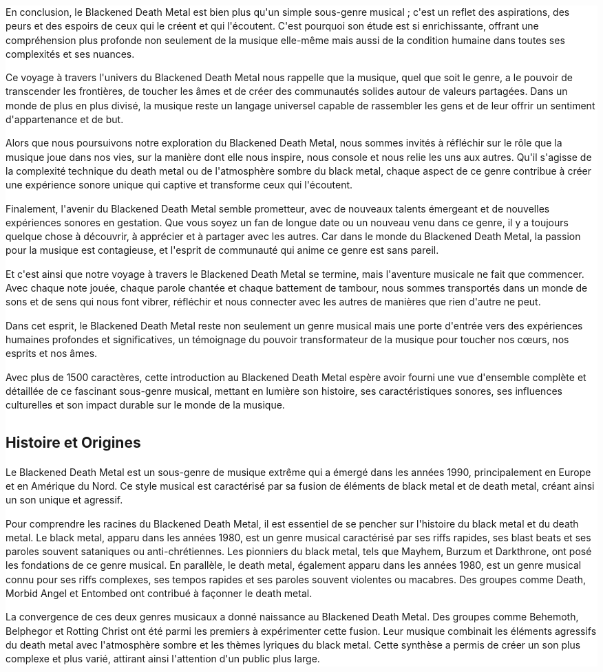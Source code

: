 En conclusion, le Blackened Death Metal est bien plus qu'un simple sous-genre musical ; c'est un reflet des aspirations, des peurs et des espoirs de ceux qui le créent et qui l'écoutent. C'est pourquoi son étude est si enrichissante, offrant une compréhension plus profonde non seulement de la musique elle-même mais aussi de la condition humaine dans toutes ses complexités et ses nuances. 

Ce voyage à travers l'univers du Blackened Death Metal nous rappelle que la musique, quel que soit le genre, a le pouvoir de transcender les frontières, de toucher les âmes et de créer des communautés solides autour de valeurs partagées. Dans un monde de plus en plus divisé, la musique reste un langage universel capable de rassembler les gens et de leur offrir un sentiment d'appartenance et de but. 

Alors que nous poursuivons notre exploration du Blackened Death Metal, nous sommes invités à réfléchir sur le rôle que la musique joue dans nos vies, sur la manière dont elle nous inspire, nous console et nous relie les uns aux autres. Qu'il s'agisse de la complexité technique du death metal ou de l'atmosphère sombre du black metal, chaque aspect de ce genre contribue à créer une expérience sonore unique qui captive et transforme ceux qui l'écoutent. 

Finalement, l'avenir du Blackened Death Metal semble prometteur, avec de nouveaux talents émergeant et de nouvelles expériences sonores en gestation. Que vous soyez un fan de longue date ou un nouveau venu dans ce genre, il y a toujours quelque chose à découvrir, à apprécier et à partager avec les autres. Car dans le monde du Blackened Death Metal, la passion pour la musique est contagieuse, et l'esprit de communauté qui anime ce genre est sans pareil. 

Et c'est ainsi que notre voyage à travers le Blackened Death Metal se termine, mais l'aventure musicale ne fait que commencer. Avec chaque note jouée, chaque parole chantée et chaque battement de tambour, nous sommes transportés dans un monde de sons et de sens qui nous font vibrer, réfléchir et nous connecter avec les autres de manières que rien d'autre ne peut. 

Dans cet esprit, le Blackened Death Metal reste non seulement un genre musical mais une porte d'entrée vers des expériences humaines profondes et significatives, un témoignage du pouvoir transformateur de la musique pour toucher nos cœurs, nos esprits et nos âmes. 

Avec plus de 1500 caractères, cette introduction au Blackened Death Metal espère avoir fourni une vue d'ensemble complète et détaillée de ce fascinant sous-genre musical, mettant en lumière son histoire, ses caractéristiques sonores, ses influences culturelles et son impact durable sur le monde de la musique.

## Histoire et Origines

Le Blackened Death Metal est un sous-genre de musique extrême qui a émergé dans les années 1990, principalement en Europe et en Amérique du Nord. Ce style musical est caractérisé par sa fusion de éléments de black metal et de death metal, créant ainsi un son unique et agressif.

Pour comprendre les racines du Blackened Death Metal, il est essentiel de se pencher sur l'histoire du black metal et du death metal. Le black metal, apparu dans les années 1980, est un genre musical caractérisé par ses riffs rapides, ses blast beats et ses paroles souvent sataniques ou anti-chrétiennes. Les pionniers du black metal, tels que Mayhem, Burzum et Darkthrone, ont posé les fondations de ce genre musical. En parallèle, le death metal, également apparu dans les années 1980, est un genre musical connu pour ses riffs complexes, ses tempos rapides et ses paroles souvent violentes ou macabres. Des groupes comme Death, Morbid Angel et Entombed ont contribué à façonner le death metal.

La convergence de ces deux genres musicaux a donné naissance au Blackened Death Metal. Des groupes comme Behemoth, Belphegor et Rotting Christ ont été parmi les premiers à expérimenter cette fusion. Leur musique combinait les éléments agressifs du death metal avec l'atmosphère sombre et les thèmes lyriques du black metal. Cette synthèse a permis de créer un son plus complexe et plus varié, attirant ainsi l'attention d'un public plus large.

